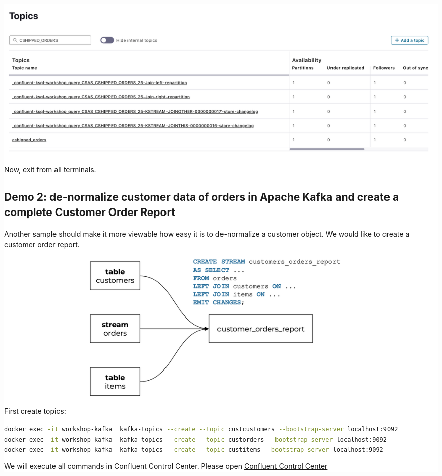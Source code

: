 ![cshipped_orders](img/cshipped_orders.png)

Now, exit from all terminals.

## Demo 2: de-normalize customer data of orders in Apache Kafka and create a complete Customer Order Report

Another sample should make it more viewable how easy it is to de-normalize a customer object. We would like to create a customer order report.
![Customer Order Report](img/multi-join.png)
First create topics:
```bash
docker exec -it workshop-kafka  kafka-topics --create --topic custcustomers --bootstrap-server localhost:9092
docker exec -it workshop-kafka  kafka-topics --create --topic custorders --bootstrap-server localhost:9092
docker exec -it workshop-kafka  kafka-topics --create --topic custitems --bootstrap-server localhost:9092
```
We will execute all commands in Confluent Control Center. Please open [Confluent Control Center](http://localhost:9021)
